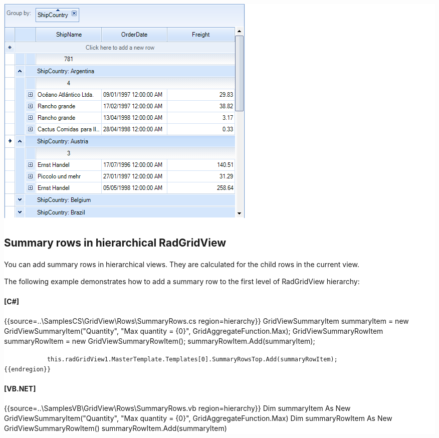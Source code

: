 ![gridview-rows-summary-rows 004](images/gridview-rows-summary-rows004.png)

## Summary rows in hierarchical RadGridView

You can add summary rows in hierarchical views.
          They are calculated for the child rows in the current view.
        

The following example demonstrates how to add a summary row to the
          first level of RadGridView hierarchy:
        

#### __[C#]__

{{source=..\SamplesCS\GridView\Rows\SummaryRows.cs region=hierarchy}}
	            GridViewSummaryItem summaryItem = new GridViewSummaryItem("Quantity", "Max quantity = {0}", GridAggregateFunction.Max);
	            GridViewSummaryRowItem summaryRowItem = new GridViewSummaryRowItem();
	            summaryRowItem.Add(summaryItem);
	
	            this.radGridView1.MasterTemplate.Templates[0].SummaryRowsTop.Add(summaryRowItem);
	{{endregion}}



#### __[VB.NET]__

{{source=..\SamplesVB\GridView\Rows\SummaryRows.vb region=hierarchy}}
	        Dim summaryItem As New GridViewSummaryItem("Quantity", "Max quantity = {0}", GridAggregateFunction.Max)
	        Dim summaryRowItem As New GridViewSummaryRowItem()
	        summaryRowItem.Add(summaryItem)
	